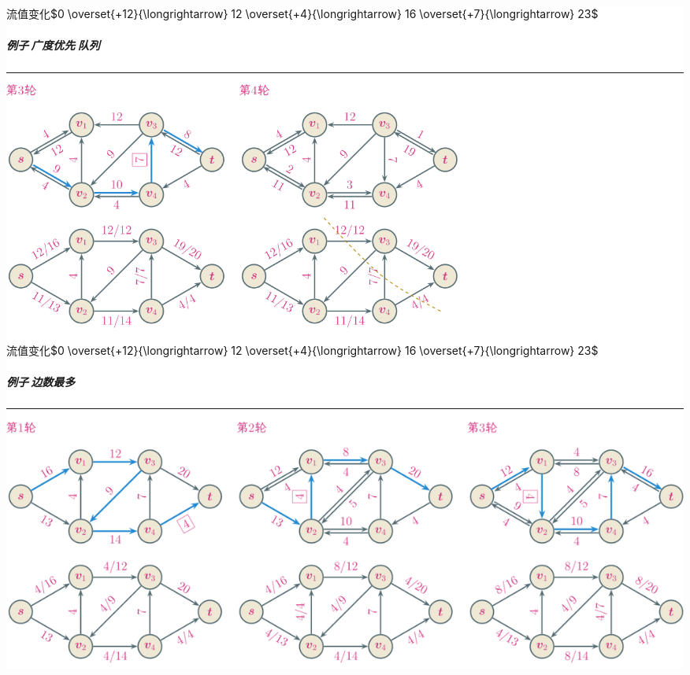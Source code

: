 流值变化$0 \overset{+12}{\longrightarrow} 12 \overset{+4}{\longrightarrow} 16 \overset{+7}{\longrightarrow} 23$



##### 例子 广度优先 队列

---

<img src="../tikz/max-flow-exam-bfs2.svg" height="310px" class="left5 righta bottom4">

流值变化$0 \overset{+12}{\longrightarrow} 12 \overset{+4}{\longrightarrow} 16 \overset{+7}{\longrightarrow} 23$



##### 例子 边数最多

---

<img src="../tikz/max-flow-exam-longest1.svg" height="310px" class="left5 righta bottom4">
